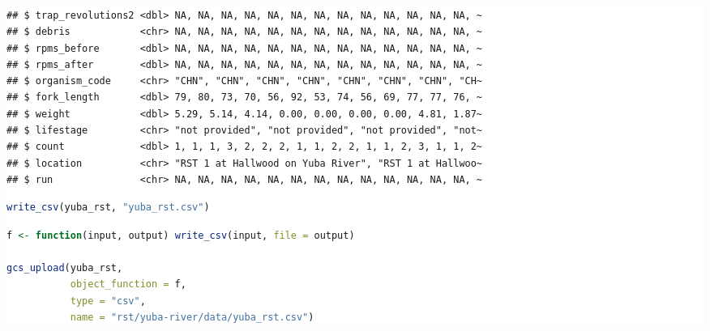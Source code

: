     ## $ trap_revolutions2 <dbl> NA, NA, NA, NA, NA, NA, NA, NA, NA, NA, NA, NA, NA, ~
    ## $ debris            <chr> NA, NA, NA, NA, NA, NA, NA, NA, NA, NA, NA, NA, NA, ~
    ## $ rpms_before       <dbl> NA, NA, NA, NA, NA, NA, NA, NA, NA, NA, NA, NA, NA, ~
    ## $ rpms_after        <dbl> NA, NA, NA, NA, NA, NA, NA, NA, NA, NA, NA, NA, NA, ~
    ## $ organism_code     <chr> "CHN", "CHN", "CHN", "CHN", "CHN", "CHN", "CHN", "CH~
    ## $ fork_length       <dbl> 79, 80, 73, 70, 56, 92, 53, 74, 56, 69, 77, 77, 76, ~
    ## $ weight            <dbl> 5.29, 5.14, 4.14, 0.00, 0.00, 0.00, 0.00, 4.81, 1.87~
    ## $ lifestage         <chr> "not provided", "not provided", "not provided", "not~
    ## $ count             <dbl> 1, 1, 1, 3, 2, 2, 2, 1, 1, 2, 2, 1, 1, 2, 3, 1, 1, 2~
    ## $ location          <chr> "RST 1 at Hallwood on Yuba River", "RST 1 at Hallwoo~
    ## $ run               <chr> NA, NA, NA, NA, NA, NA, NA, NA, NA, NA, NA, NA, NA, ~

``` r
write_csv(yuba_rst, "yuba_rst.csv")
```

``` r
f <- function(input, output) write_csv(input, file = output)

gcs_upload(yuba_rst,
           object_function = f,
           type = "csv",
           name = "rst/yuba-river/data/yuba_rst.csv")
```
